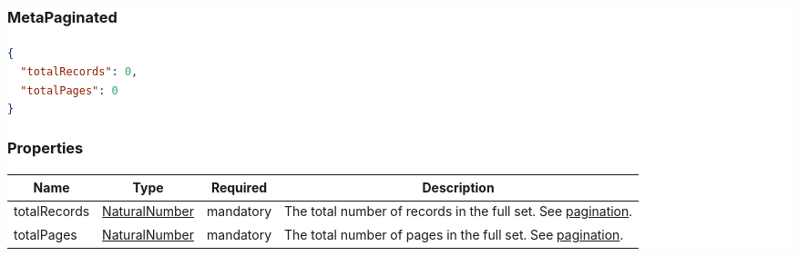 <h3 class="schema-toc" id="tocSmetapaginated">MetaPaginated</h3>

<a id="schemacdr-energy-secondary-data-holder-apimetapaginated"></a>

```json
{
  "totalRecords": 0,
  "totalPages": 0
}

```

### Properties

|Name|Type|Required|Description|
|---|---|---|---|
|totalRecords|[NaturalNumber](#common-field-types)|mandatory|The total number of records in the full set. See [pagination](#pagination).|
|totalPages|[NaturalNumber](#common-field-types)|mandatory|The total number of pages in the full set. See [pagination](#pagination).|

